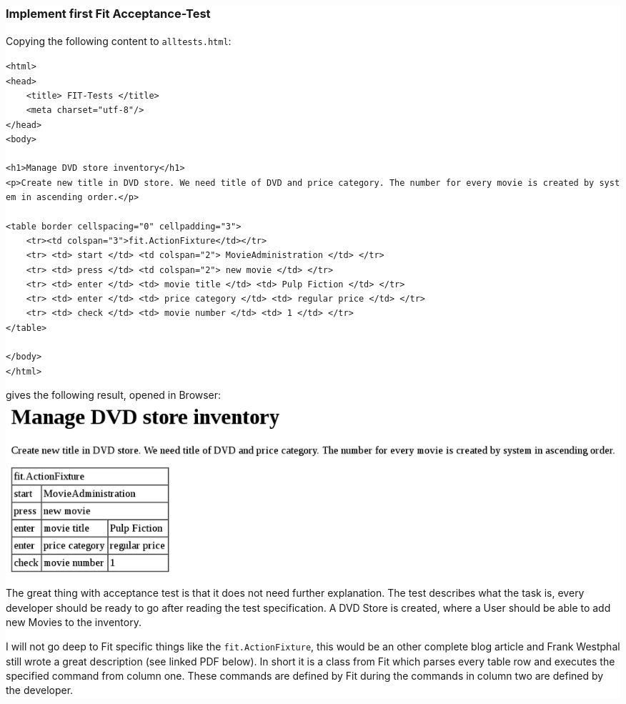 ### Implement first Fit Acceptance-Test
Copying the following content to `alltests.html`:
```
<html>
<head>
    <title> FIT-Tests </title>
    <meta charset="utf-8"/>
</head>
<body>

<h1>Manage DVD store inventory</h1>
<p>Create new title in DVD store. We need title of DVD and price category. The number for every movie is created by system in ascending order.</p>

<table border cellspacing="0" cellpadding="3">
    <tr><td colspan="3">fit.ActionFixture</td></tr>
    <tr> <td> start </td> <td colspan="2"> MovieAdministration </td> </tr>
    <tr> <td> press </td> <td colspan="2"> new movie </td> </tr>
    <tr> <td> enter </td> <td> movie title </td> <td> Pulp Fiction </td> </tr>
    <tr> <td> enter </td> <td> price category </td> <td> regular price </td> </tr>
    <tr> <td> check </td> <td> movie number </td> <td> 1 </td> </tr>
</table>

</body>
</html>
```

gives the following result, opened in Browser:
![](/assets/img/Fit_Testcase.png "Fit Test-Case Description")

The great thing with acceptance test is that it does not need further explanation. The test describes what the task is, every developer should be ready
to go after reading the test specification.
A DVD Store is created, where a User should be able to add new Movies to the inventory.

I will not go deep to Fit specific things like the `fit.ActionFixture`, this would be an other complete blog article and Frank Westphal 
still wrote a great description (see linked PDF below). In short it is a class from Fit which parses every table row and executes 
the specified command from column one. These commands are defined by Fit during the commands in column two are defined by the developer.
